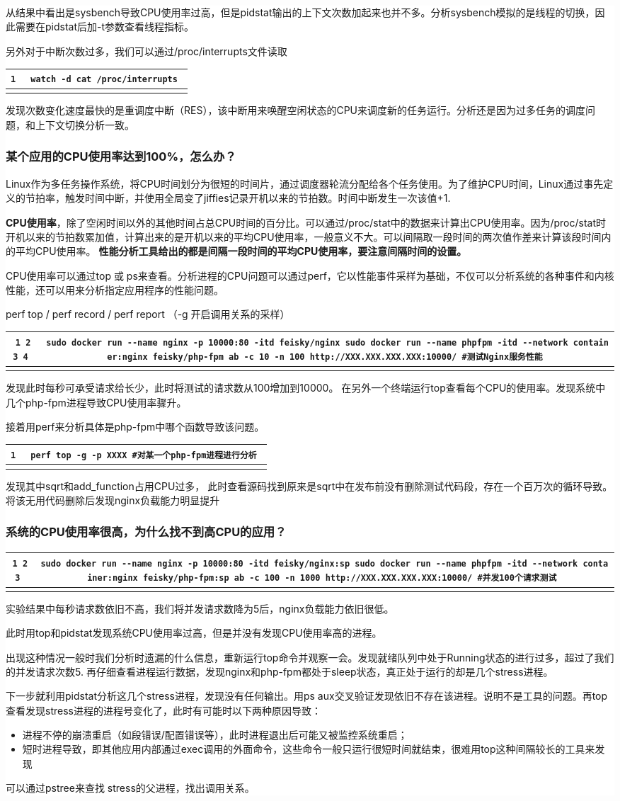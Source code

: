从结果中看出是sysbench导致CPU使用率过高，但是pidstat输出的上下文次数加起来也并不多。分析sysbench模拟的是线程的切换，因此需要在pidstat后加-t参数查看线程指标。

另外对于中断次数过多，我们可以通过/proc/interrupts文件读取

| `1 ` | `watch -d cat /proc/interrupts ` |
| ---- | -------------------------------- |
|      |                                  |

发现次数变化速度最快的是重调度中断（RES），该中断用来唤醒空闲状态的CPU来调度新的任务运行。分析还是因为过多任务的调度问题，和上下文切换分析一致。

### 某个应用的CPU使用率达到100%，怎么办？

Linux作为多任务操作系统，将CPU时间划分为很短的时间片，通过调度器轮流分配给各个任务使用。为了维护CPU时间，Linux通过事先定义的节拍率，触发时间中断，并使用全局变了jiffies记录开机以来的节拍数。时间中断发生一次该值+1.

**CPU使用率**，除了空闲时间以外的其他时间占总CPU时间的百分比。可以通过/proc/stat中的数据来计算出CPU使用率。因为/proc/stat时开机以来的节拍数累加值，计算出来的是开机以来的平均CPU使用率，一般意义不大。可以间隔取一段时间的两次值作差来计算该段时间内的平均CPU使用率。 **性能分析工具给出的都是间隔一段时间的平均CPU使用率，要注意间隔时间的设置。**

CPU使用率可以通过top 或 ps来查看。分析进程的CPU问题可以通过perf，它以性能事件采样为基础，不仅可以分析系统的各种事件和内核性能，还可以用来分析指定应用程序的性能问题。

perf top / perf record / perf report （-g 开启调用关系的采样）

| `1 2 3 4 ` | `sudo docker run --name nginx -p 10000:80 -itd feisky/nginx sudo docker run --name phpfpm -itd --network container:nginx feisky/php-fpm ab -c 10 -n 100 http://XXX.XXX.XXX.XXX:10000/ #测试Nginx服务性能 ` |
| ---------- | ------------------------------------------------------------ |
|            |                                                              |

发现此时每秒可承受请求给长少，此时将测试的请求数从100增加到10000。 在另外一个终端运行top查看每个CPU的使用率。发现系统中几个php-fpm进程导致CPU使用率骤升。

接着用perf来分析具体是php-fpm中哪个函数导致该问题。

| `1 ` | `perf top -g -p XXXX #对某一个php-fpm进程进行分析 ` |
| ---- | --------------------------------------------------- |
|      |                                                     |

发现其中sqrt和add_function占用CPU过多， 此时查看源码找到原来是sqrt中在发布前没有删除测试代码段，存在一个百万次的循环导致。 将该无用代码删除后发现nginx负载能力明显提升

### 系统的CPU使用率很高，为什么找不到高CPU的应用？

| `1 2 3 ` | `sudo docker run --name nginx -p 10000:80 -itd feisky/nginx:sp sudo docker run --name phpfpm -itd --network container:nginx feisky/php-fpm:sp ab -c 100 -n 1000 http://XXX.XXX.XXX.XXX:10000/ #并发100个请求测试 ` |
| -------- | ------------------------------------------------------------ |
|          |                                                              |

实验结果中每秒请求数依旧不高，我们将并发请求数降为5后，nginx负载能力依旧很低。

此时用top和pidstat发现系统CPU使用率过高，但是并没有发现CPU使用率高的进程。

出现这种情况一般时我们分析时遗漏的什么信息，重新运行top命令并观察一会。发现就绪队列中处于Running状态的进行过多，超过了我们的并发请求次数5. 再仔细查看进程运行数据，发现nginx和php-fpm都处于sleep状态，真正处于运行的却是几个stress进程。

下一步就利用pidstat分析这几个stress进程，发现没有任何输出。用ps aux交叉验证发现依旧不存在该进程。说明不是工具的问题。再top查看发现stress进程的进程号变化了，此时有可能时以下两种原因导致：

- 进程不停的崩溃重启（如段错误/配置错误等），此时进程退出后可能又被监控系统重启；
- 短时进程导致，即其他应用内部通过exec调用的外面命令，这些命令一般只运行很短时间就结束，很难用top这种间隔较长的工具来发现

可以通过pstree来查找 stress的父进程，找出调用关系。
